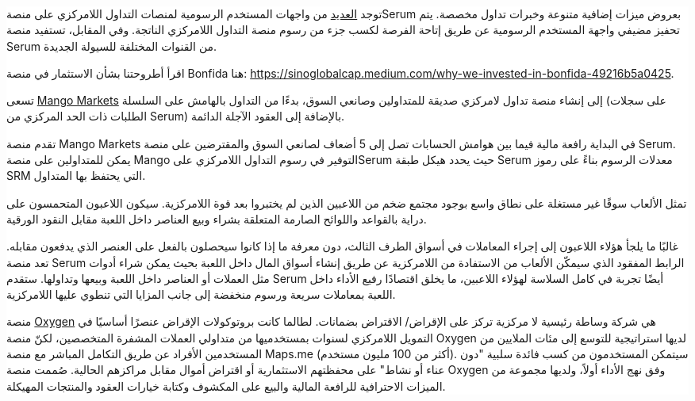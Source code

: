 توجد [العديد](https://docs.projectserum.com/serum-ecosystem/built-on-serum) من واجهات المستخدم الرسومية لمنصات التداول اللامركزي على منصةSerum بعروض ميزات إضافية متنوعة وخبرات تداول مخصصة. يتم تحفيز مضيفي واجهة المستخدم الرسومية عن طريق إتاحة الفرصة لكسب جزء من رسوم منصة التداول اللامركزي الناتجة. وفي المقابل، تستفيد منصة Serum من القنوات المختلفة للسيولة الجديدة.

اقرأ أطروحتنا بشأن الاستثمار في منصة Bonfida هنا: https://sinoglobalcap.medium.com/why-we-invested-in-bonfida-49216b5a0425.

تسعى [Mango Markets](https://mango.markets/) إلى إنشاء منصة تداول لامركزي صديقة للمتداولين وصانعي السوق، بدءًا من التداول بالهامش على السلسلة (على سجلات الطلبات ذات الحد المركزي من Serum) بالإضافة إلى العقود الآجلة الدائمة.

تقدم منصة Mango Markets في البداية رافعة مالية فيما بين هوامش الحسابات تصل إلى 5 أضعاف لصانعي السوق والمقترضين على منصة Serum. يمكن للمتداولين على منصة Mango التوفير في رسوم التداول اللامركزي علىSerum حيث يحدد هيكل طبقة Serum معدلات الرسوم بناءً على رموز SRM التي يحتفظ بها المتداول.

تمثل الألعاب سوقًا غير مستغلة على نطاق واسع بوجود مجتمع ضخم من اللاعبين الذين لم يختبروا بعد قوة اللامركزية. سيكون اللاعبون المتحمسون على دراية بالقواعد واللوائح الصارمة المتعلقة بشراء وبيع العناصر داخل اللعبة مقابل النقود الورقية.

غالبًا ما يلجأ هؤلاء اللاعبون إلى إجراء المعاملات في أسواق الطرف الثالث، دون معرفة ما إذا كانوا سيحصلون بالفعل على العنصر الذي يدفعون مقابله. تعد منصة Serum الرابط المفقود الذي سيمكّن الألعاب من الاستفادة من اللامركزية عن طريق إنشاء أسواق المال داخل اللعبة بحيث يمكن شراء أدوات مثل العملات أو العناصر داخل اللعبة وبيعها وتداولها. ستقدم Serum أيضًا تجربة في كامل السلاسة لهؤلاء اللاعبين، ما يخلق اقتصادًا رفيع الأداء داخل اللعبة بمعاملات سريعة ورسوم منخفضة إلى جانب المزايا التي تنطوي عليها اللامركزية.

منصة [Oxygen](https://www.oxygen.org/) هي شركة وساطة رئيسية لا مركزية تركز على الإقراض/ الاقتراض بضمانات. لطالما كانت بروتوكولات الإقراض عنصرًا أساسيًا في التمويل اللامركزي لسنوات بمستخدميها من متداولي العملات المشفرة المتخصصين، لكنّ منصة Oxygen لديها استراتيجية للتوسع إلى مئات الملايين من المستخدمين الأفراد عن طريق التكامل المباشر مع منصة Maps.me (أكثر من 100 مليون مستخدم). سيتمكن المستخدمون من كسب فائدة سلبية \"دون عناء أو نشاط\" على محفظتهم الاستثمارية أو اقتراض أموال مقابل مراكزهم الحالية. صُممت منصة Oxygen وفق نهج الأداء أولاً، ولديها مجموعة من الميزات الاحترافية للرافعة المالية والبيع على المكشوف وكتابة خيارات العقود والمنتجات المهيكلة.
